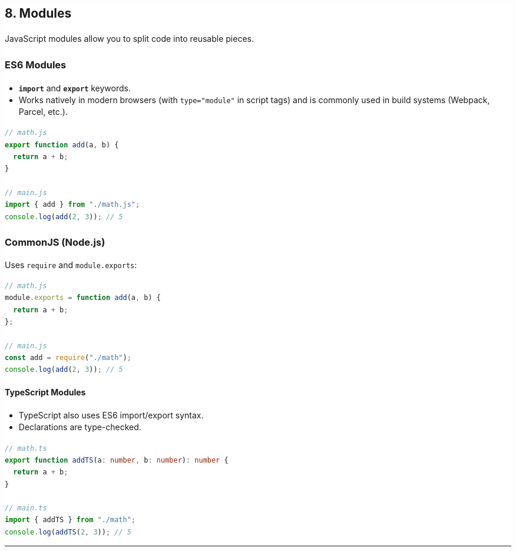 
## 8. Modules

JavaScript modules allow you to split code into reusable pieces.

### ES6 Modules

- **`import`** and **`export`** keywords.
- Works natively in modern browsers (with `type="module"` in script tags) and is commonly used in build systems (Webpack, Parcel, etc.).

```js
// math.js
export function add(a, b) {
  return a + b;
}

// main.js
import { add } from "./math.js";
console.log(add(2, 3)); // 5
```

### CommonJS (Node.js)

Uses `require` and `module.exports`:

```js
// math.js
module.exports = function add(a, b) {
  return a + b;
};

// main.js
const add = require("./math");
console.log(add(2, 3)); // 5
```

#### TypeScript Modules

- TypeScript also uses ES6 import/export syntax.
- Declarations are type-checked.

```ts
// math.ts
export function addTS(a: number, b: number): number {
  return a + b;
}

// main.ts
import { addTS } from "./math";
console.log(addTS(2, 3)); // 5
```

---
